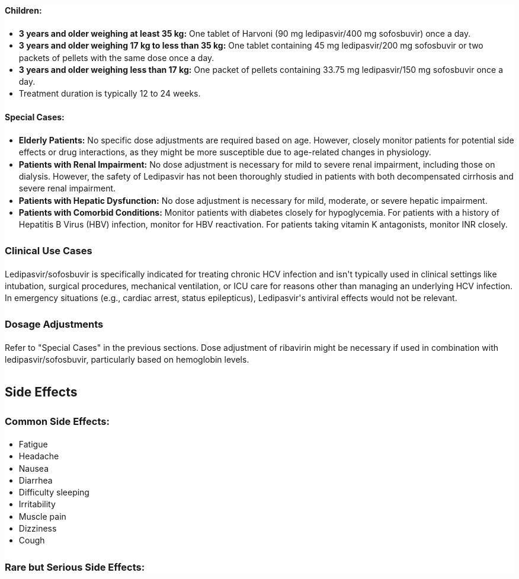 #### **Children:**

- **3 years and older weighing at least 35 kg:** One tablet of Harvoni (90 mg ledipasvir/400 mg sofosbuvir) once a day.
- **3 years and older weighing 17 kg to less than 35 kg:**  One tablet containing 45 mg ledipasvir/200 mg sofosbuvir or two packets of pellets with the same dose once a day.
- **3 years and older weighing less than 17 kg:** One packet of pellets containing 33.75 mg ledipasvir/150 mg sofosbuvir once a day.
- Treatment duration is typically 12 to 24 weeks.

#### **Special Cases:**

- **Elderly Patients:** No specific dose adjustments are required based on age. However, closely monitor patients for potential side effects or drug interactions, as they might be more susceptible due to age-related changes in physiology.
- **Patients with Renal Impairment:** No dose adjustment is necessary for mild to severe renal impairment, including those on dialysis. However, the safety of Ledipasvir has not been thoroughly studied in patients with both decompensated cirrhosis and severe renal impairment.
- **Patients with Hepatic Dysfunction:**  No dose adjustment is necessary for mild, moderate, or severe hepatic impairment. 
- **Patients with Comorbid Conditions:** Monitor patients with diabetes closely for hypoglycemia.  For patients with a history of Hepatitis B Virus (HBV) infection, monitor for HBV reactivation.  For patients taking vitamin K antagonists, monitor INR closely.

### **Clinical Use Cases**

Ledipasvir/sofosbuvir is specifically indicated for treating chronic HCV infection and isn't typically used in clinical settings like intubation, surgical procedures, mechanical ventilation, or ICU care for reasons other than managing an underlying HCV infection. In emergency situations (e.g., cardiac arrest, status epilepticus), Ledipasvir's antiviral effects would not be relevant.

### **Dosage Adjustments**

Refer to "Special Cases" in the previous sections. Dose adjustment of ribavirin might be necessary if used in combination with ledipasvir/sofosbuvir, particularly based on hemoglobin levels.


## **Side Effects**

### **Common Side Effects:**

- Fatigue
- Headache
- Nausea
- Diarrhea
- Difficulty sleeping
- Irritability
- Muscle pain
- Dizziness
- Cough

### **Rare but Serious Side Effects:**
